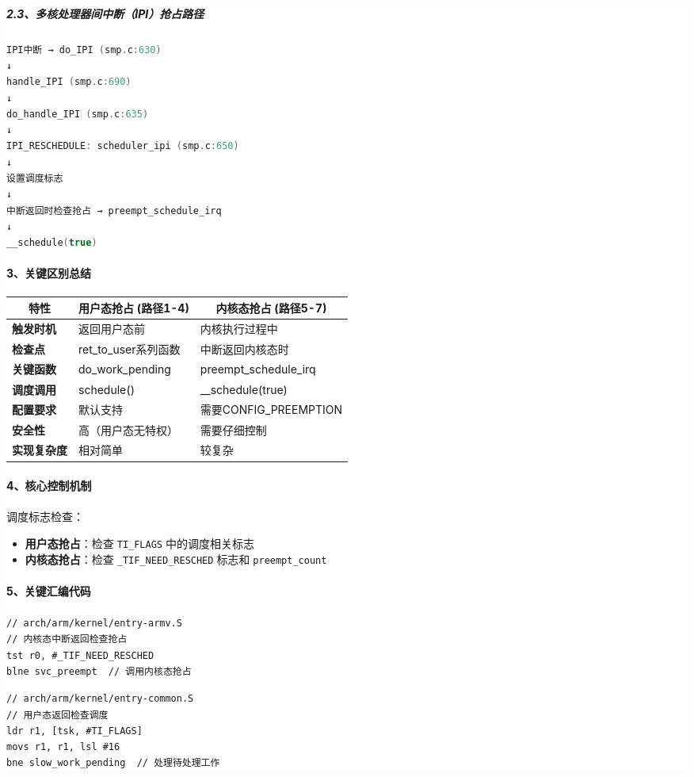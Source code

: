 ##### 2.3、多核处理器间中断（IPI）抢占路径

```c
IPI中断 → do_IPI (smp.c:630)
↓
handle_IPI (smp.c:690)
↓
do_handle_IPI (smp.c:635)
↓
IPI_RESCHEDULE: scheduler_ipi (smp.c:650)
↓
设置调度标志
↓
中断返回时检查抢占 → preempt_schedule_irq
↓
__schedule(true)
```

#### 3、关键区别总结

| 特性           | 用户态抢占 (路径1-4) | 内核态抢占 (路径5-7)  |
| -------------- | -------------------- | --------------------- |
| **触发时机**   | 返回用户态前         | 内核执行过程中        |
| **检查点**     | ret_to_user系列函数  | 中断返回内核态时      |
| **关键函数**   | do_work_pending      | preempt_schedule_irq  |
| **调度调用**   | schedule()           | __schedule(true)      |
| **配置要求**   | 默认支持             | 需要CONFIG_PREEMPTION |
| **安全性**     | 高（用户态无特权）   | 需要仔细控制          |
| **实现复杂度** | 相对简单             | 较复杂                |

#### 4、核心控制机制

调度标志检查：

- **用户态抢占**：检查 `TI_FLAGS` 中的调度相关标志
- **内核态抢占**：检查 `_TIF_NEED_RESCHED` 标志和 `preempt_count`

#### 5、关键汇编代码

```assembly
// arch/arm/kernel/entry-armv.S
// 内核态中断返回检查抢占
tst r0, #_TIF_NEED_RESCHED
blne svc_preempt  // 调用内核态抢占
```

```assembly
// arch/arm/kernel/entry-common.S
// 用户态返回检查调度
ldr r1, [tsk, #TI_FLAGS]
movs r1, r1, lsl #16
bne slow_work_pending  // 处理待处理工作
```
